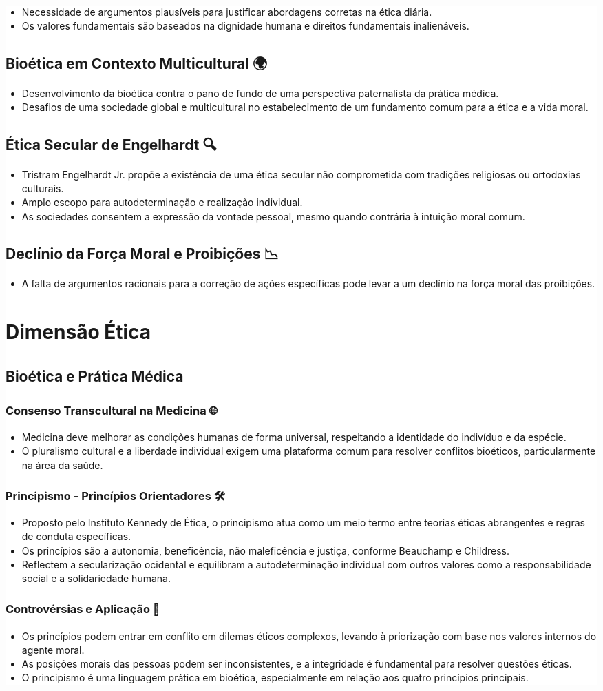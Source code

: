 - Necessidade de argumentos plausíveis para justificar abordagens corretas na ética diária.
- Os valores fundamentais são baseados na dignidade humana e direitos fundamentais inalienáveis.

## Bioética em Contexto Multicultural 🌍

- Desenvolvimento da bioética contra o pano de fundo de uma perspectiva paternalista da prática médica.
- Desafios de uma sociedade global e multicultural no estabelecimento de um fundamento comum para a ética e a vida moral.

## Ética Secular de Engelhardt 🔍

- Tristram Engelhardt Jr. propõe a existência de uma ética secular não comprometida com tradições religiosas ou ortodoxias culturais.
- Amplo escopo para autodeterminação e realização individual.
- As sociedades consentem a expressão da vontade pessoal, mesmo quando contrária à intuição moral comum.

## Declínio da Força Moral e Proibições 📉

- A falta de argumentos racionais para a correção de ações específicas pode levar a um declínio na força moral das proibições.

# Dimensão Ética

## Bioética e Prática Médica

### Consenso Transcultural na Medicina 🌐

- Medicina deve melhorar as condições humanas de forma universal, respeitando a identidade do indivíduo e da espécie.
- O pluralismo cultural e a liberdade individual exigem uma plataforma comum para resolver conflitos bioéticos, particularmente na área da saúde.

### Principismo - Princípios Orientadores 🛠️

- Proposto pelo Instituto Kennedy de Ética, o principismo atua como um meio termo entre teorias éticas abrangentes e regras de conduta específicas.
- Os princípios são a autonomia, beneficência, não maleficência e justiça, conforme Beauchamp e Childress.
- Reflectem a secularização ocidental e equilibram a autodeterminação individual com outros valores como a responsabilidade social e a solidariedade humana.

### Controvérsias e Aplicação 🤔

- Os princípios podem entrar em conflito em dilemas éticos complexos, levando à priorização com base nos valores internos do agente moral.
- As posições morais das pessoas podem ser inconsistentes, e a integridade é fundamental para resolver questões éticas.
- O principismo é uma linguagem prática em bioética, especialmente em relação aos quatro princípios principais.
